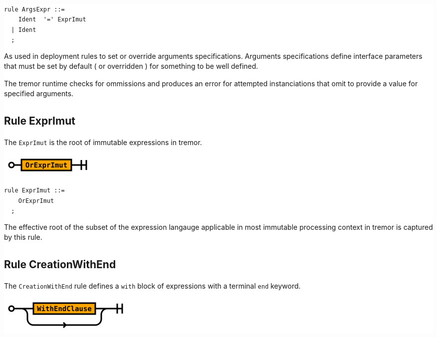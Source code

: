 ```ebnf
rule ArgsExpr ::=
    Ident  '=' ExprImut 
  | Ident 
  ;

```




As used in deployment rules to set or override arguments specifications. Arguments specifications
define interface parameters that must be set by default ( or overridden ) for something to be
well defined.

The tremor runtime checks for ommissions and produces an error for attempted instanciations that
omit to provide a value for specified arguments.



## Rule ExprImut

The `ExprImut` is the root of immutable expressions in tremor.



<img src="./svg/exprimut.svg" alt="ExprImut" width="175" height="42"/>

```ebnf
rule ExprImut ::=
    OrExprImut 
  ;

```




The effective root of the subset of the expression langauge applicable in most immutable
processing context in tremor is captured by this rule.



## Rule CreationWithEnd

The `CreationWithEnd` rule defines a `with` block of expressions with a terminal `end` keyword.



<img src="./svg/creationwithend.svg" alt="CreationWithEnd" width="247" height="64"/>
